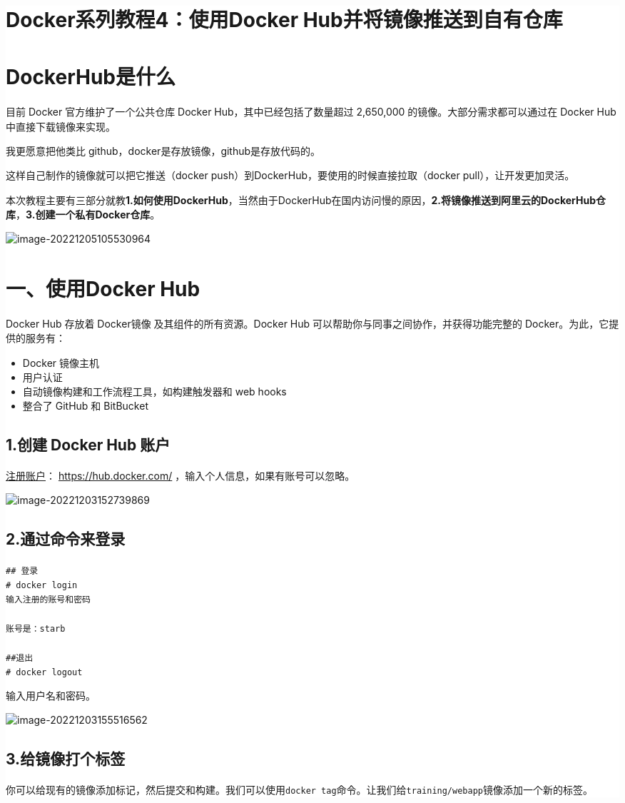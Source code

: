 # Docker系列教程4：使用Docker Hub并将镜像推送到自有仓库

# DockerHub是什么

目前 Docker 官方维护了一个公共仓库 Docker Hub，其中已经包括了数量超过 2,650,000 的镜像。大部分需求都可以通过在 Docker Hub 中直接下载镜像来实现。

我更愿意把他类比 github，docker是存放镜像，github是存放代码的。

这样自己制作的镜像就可以把它推送（docker push）到DockerHub，要使用的时候直接拉取（docker pull），让开发更加灵活。

本次教程主要有三部分就教**1.如何使用DockerHub**，当然由于DockerHub在国内访问慢的原因，**2.将镜像推送到阿里云的DockerHub仓库**，**3.创建一个私有Docker仓库**。

![image-20221205105530964](https://imgoss.xgss.net/picgo/image-20221205105530964.png?aliyun)

# 一、使用Docker Hub

Docker Hub 存放着 Docker镜像 及其组件的所有资源。Docker Hub 可以帮助你与同事之间协作，并获得功能完整的 Docker。为此，它提供的服务有：

*   Docker 镜像主机
*   用户认证
*   自动镜像构建和工作流程工具，如构建触发器和 web hooks
*   整合了 GitHub 和 BitBucket

##  1.创建 Docker Hub 账户

[注册账户](https://hub.docker.com/)： https://hub.docker.com/ ，输入个人信息，如果有账号可以忽略。

![image-20221203152739869](https://imgoss.xgss.net/picgo/image-20221203152739869.png?aliyun)

## 2.通过命令来登录 

```
## 登录
# docker login
输入注册的账号和密码

账号是：starb

##退出
# docker logout
```

输入用户名和密码。

![image-20221203155516562](https://imgoss.xgss.net/picgo/image-20221203155516562.png?aliyun)

## 3.给镜像打个标签

你可以给现有的镜像添加标记，然后提交和构建。我们可以使用`docker tag`命令。让我们给`training/webapp`镜像添加一个新的标签。
